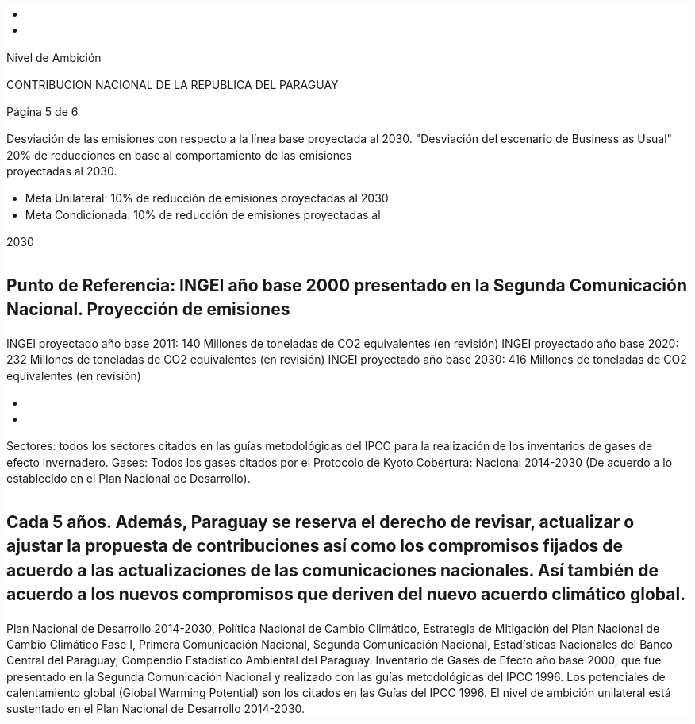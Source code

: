 - 

- 

Nivel de Ambición 

CONTRIBUCION NACIONAL DE LA REPUBLICA DEL PARAGUAY 

Página 5 de 6 

Desviación  de  las  emisiones  con  respecto  a  la  línea  base  proyectada  al 
2030. "Desviación del escenario de Business as Usual" 
20%  de  reducciones  en  base  al  comportamiento  de  las  emisiones  
proyectadas al 2030.  
-  Meta Unilateral: 10% de reducción de emisiones proyectadas al 2030 
-  Meta  Condicionada:  10%  de  reducción  de  emisiones  proyectadas  al 

2030 

Punto  de  Referencia:  INGEI  año  base  2000  presentado  en  la  Segunda 
Comunicación Nacional. 
Proyección de emisiones 
- 

INGEI proyectado año base 2011: 140 Millones de toneladas de CO2 
equivalentes (en revisión) 
INGEI proyectado año base 2020: 232 Millones de toneladas de CO2 
equivalentes (en revisión) 
INGEI proyectado año base 2030: 416 Millones de toneladas de CO2 
equivalentes (en revisión) 

- 

- 

Sectores: todos los sectores citados en las guías metodológicas del IPCC 
para la realización de los inventarios de gases  de efecto invernadero. 
Gases: Todos los gases citados por el Protocolo de Kyoto 
Cobertura: Nacional 
2014-2030 (De acuerdo a lo establecido en el Plan Nacional de Desarrollo). 

Cada 5 años. Además, Paraguay se reserva el derecho de revisar, actualizar 
o ajustar la propuesta de contribuciones así como los compromisos fijados 
de  acuerdo  a  las  actualizaciones  de  las  comunicaciones  nacionales.  Así 
también  de  acuerdo  a  los  nuevos  compromisos  que  deriven  del  nuevo 
acuerdo climático global. 
- 

Plan Nacional de Desarrollo 2014-2030, Política Nacional de Cambio 
Climático,  Estrategia  de  Mitigación  del  Plan  Nacional  de  Cambio 
Climático  Fase 
I,  Primera  Comunicación  Nacional,  Segunda 
Comunicación Nacional, Estadísticas Nacionales del Banco Central del 
Paraguay, Compendio Estadístico Ambiental del Paraguay. 
Inventario de Gases de Efecto año base 2000, que fue presentado en 
la  Segunda  Comunicación  Nacional  y  realizado  con 
las  guías 
metodológicas del IPCC 1996. 
Los potenciales  de  calentamiento  global  (Global Warming Potential) 
son los citados en las Guías del IPCC 1996. 
El nivel de ambición unilateral está sustentado en el Plan Nacional de 
Desarrollo 2014-2030. 
